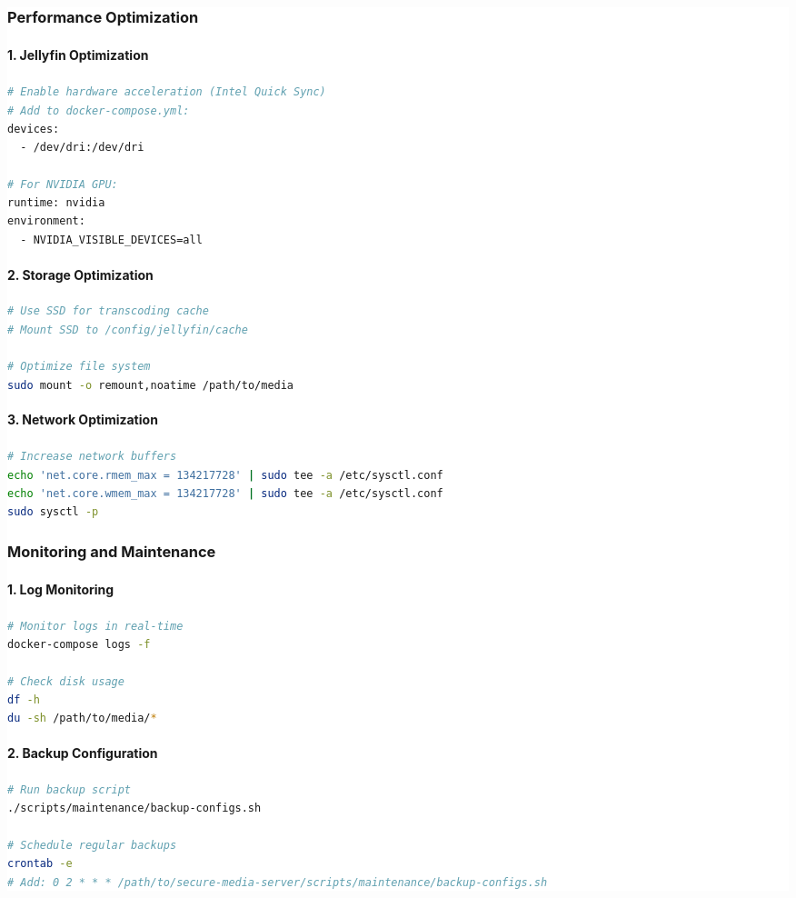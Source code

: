 ### Performance Optimization

#### 1. Jellyfin Optimization

```bash
# Enable hardware acceleration (Intel Quick Sync)
# Add to docker-compose.yml:
devices:
  - /dev/dri:/dev/dri

# For NVIDIA GPU:
runtime: nvidia
environment:
  - NVIDIA_VISIBLE_DEVICES=all
```

#### 2. Storage Optimization

```bash
# Use SSD for transcoding cache
# Mount SSD to /config/jellyfin/cache

# Optimize file system
sudo mount -o remount,noatime /path/to/media
```

#### 3. Network Optimization

```bash
# Increase network buffers
echo 'net.core.rmem_max = 134217728' | sudo tee -a /etc/sysctl.conf
echo 'net.core.wmem_max = 134217728' | sudo tee -a /etc/sysctl.conf
sudo sysctl -p
```

### Monitoring and Maintenance

#### 1. Log Monitoring

```bash
# Monitor logs in real-time
docker-compose logs -f

# Check disk usage
df -h
du -sh /path/to/media/*
```

#### 2. Backup Configuration

```bash
# Run backup script
./scripts/maintenance/backup-configs.sh

# Schedule regular backups
crontab -e
# Add: 0 2 * * * /path/to/secure-media-server/scripts/maintenance/backup-configs.sh
```
